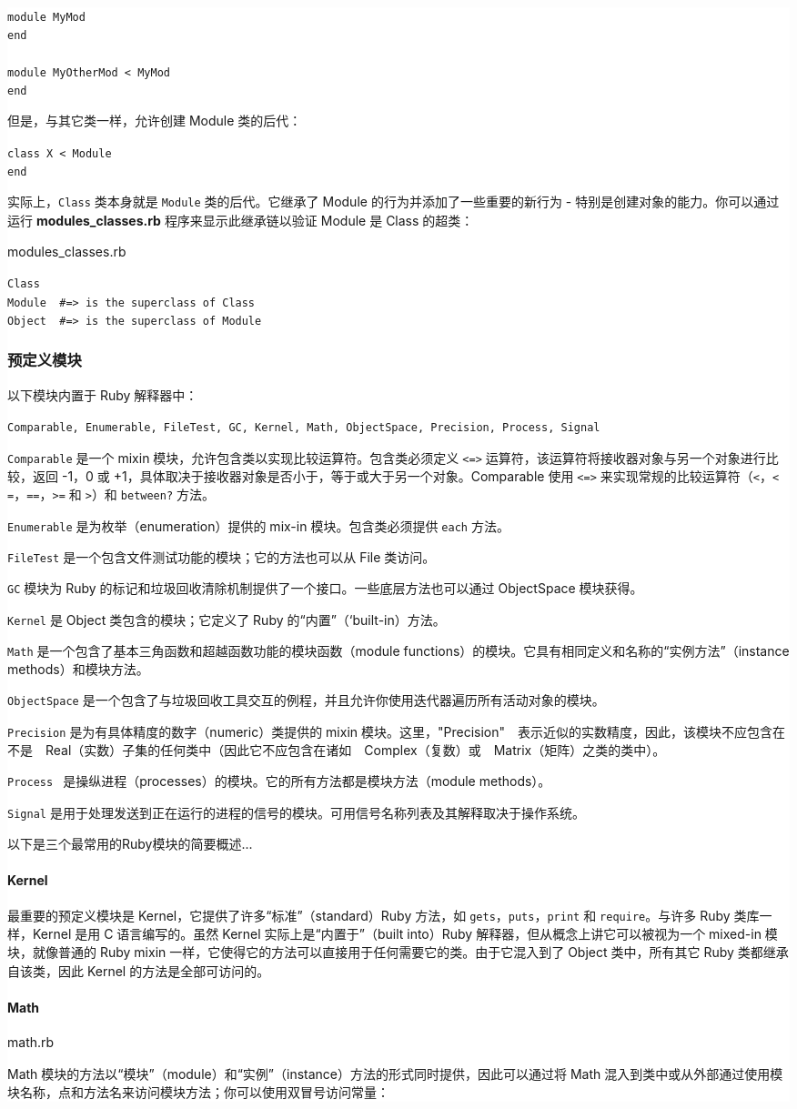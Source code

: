 	module MyMod
	end

	module MyOtherMod < MyMod
	end

但是，与其它类一样，允许创建 Module 类的后代：

	class X < Module
	end

实际上，`Class` 类本身就是 `Module` 类的后代。它继承了 Module 的行为并添加了一些重要的新行为 - 特别是创建对象的能力。你可以通过运行 **modules_classes.rb** 程序来显示此继承链以验证 Module 是 Class 的超类：

<div class="code-file clearfix"><span>modules_classes.rb</span></div>

	Class
	Module  #=> is the superclass of Class
	Object  #=> is the superclass of Module

### 预定义模块

以下模块内置于 Ruby 解释器中：

	Comparable, Enumerable, FileTest, GC, Kernel, Math, ObjectSpace, Precision, Process, Signal

`Comparable` 是一个 mixin 模块，允许包含类以实现比较运算符。包含类必须定义 `<=>` 运算符，该运算符将接收器对象与另一个对象进行比较，返回 -1，0 或 +1，具体取决于接收器对象是否小于，等于或大于另一个对象。Comparable 使用 `<=>` 来实现常规的比较运算符（`<`，`<=`，`==`，`>=` 和 `>`）和 `between?` 方法。

`Enumerable` 是为枚举（enumeration）提供的 mix-in 模块。包含类必须提供 `each` 方法。

`FileTest` 是一个包含文件测试功能的模块；它的方法也可以从 File 类访问。

`GC` 模块为 Ruby 的标记和垃圾回收清除机制提供了一个接口。一些底层方法也可以通过 ObjectSpace 模块获得。

`Kernel` 是 Object 类包含的模块；它定义了 Ruby 的“内置”（‘built-in）方法。

`Math` 是一个包含了基本三角函数和超越函数功能的模块函数（module functions）的模块。它具有相同定义和名称的“实例方法”（instance methods）和模块方法。

`ObjectSpace` 是一个包含了与垃圾回收工具交互的例程，并且允许你使用迭代器遍历所有活动对象的模块。

`Precision` 是为有具体精度的数字（numeric）类提供的 mixin 模块。这里，"Precision"　表示近似的实数精度，因此，该模块不应包含在不是　Real（实数）子集的任何类中（因此它不应包含在诸如　Complex（复数）或　Matrix（矩阵）之类的类中）。

`Process ` 是操纵进程（processes）的模块。它的所有方法都是模块方法（module methods）。

`Signal` 是用于处理发送到正在运行的进程的信号的模块。可用信号名称列表及其解释取决于操作系统。

以下是三个最常用的Ruby模块的简要概述...

#### Kernel

最重要的预定义模块是 Kernel，它提供了许多“标准”（standard）Ruby 方法，如 `gets`，`puts`，`print` 和 `require`。与许多 Ruby 类库一样，Kernel 是用 C 语言编写的。虽然 Kernel 实际上是“内置于”（built into）Ruby 解释器，但从概念上讲它可以被视为一个 mixed-in 模块，就像普通的 Ruby mixin 一样，它使得它的方法可以直接用于任何需要它的类。由于它混入到了 Object 类中，所有其它 Ruby 类都继承自该类，因此 Kernel 的方法是全部可访问的。

#### Math

<div class="code-file clearfix"><span>math.rb</span></div>

Math 模块的方法以“模块”（module）和“实例”（instance）方法的形式同时提供，因此可以通过将 Math 混入到类中或从外部通过使用模块名称，点和方法名来访问模块方法；你可以使用双冒号访问常量：
